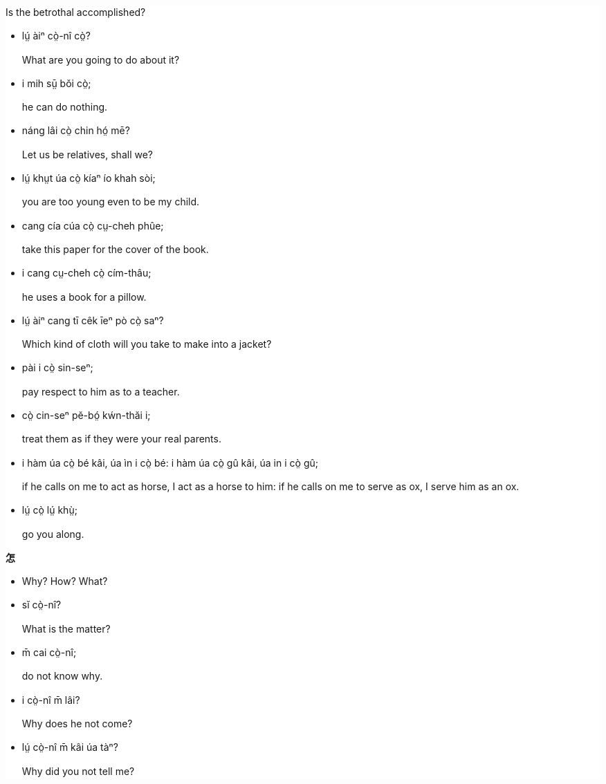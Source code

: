  Is the betrothal accomplished?

- lṳ́ àiⁿ cò̤-nî cò̤?

  What are you going to do about it?

- i mih sṳ̄ bŏi cò̤;

  he can do nothing.

- náng lâi cò̤ chin hó̤ mē?

  Let us be relatives, shall we?

- lṳ́ khṳt úa cò̤ kíaⁿ ío khah sòi;

  you are too young even to be my child.

- cang cía cúa cò̤ cṳ-cheh phûe;

  take this paper for the cover of the book.

- i cang cṳ-cheh cò̤ cím-thâu;

  he uses a book for a pillow.

- lṳ́ àiⁿ cang tī cêk īeⁿ pò cò̤ saⁿ?

  Which kind of cloth will you take to make into a jacket?

- pài i cò̤ sin-seⁿ;

  pay respect to him as to a teacher.

- cò̤ cin-seⁿ pĕ-bó̤ kẃn-thăi i;

  treat them as if they were your real parents.

- i hàm úa cò̤ bé kâi, úa ìn i cò̤ bé: i hàm úa cò̤ gû kâi, úa in i cò̤ gû;

  if he calls on me to act as horse, I act as a horse to him: if he calls on me to serve as ox, I serve him as an ox.

- lṳ́ cò̤ lṳ́ khṳ̀;

  go you along.

**怎**
- Why? How? What?

- sĭ cò̤-nî?

  What is the matter?

- m̄ cai cò̤-nî;

  do not know why.

- i cò̤-nî m̄ lâi?

  Why does he not come?

- lṳ́ cò̤-nî m̄ kâi úa tàⁿ?

  Why did you not tell me?
